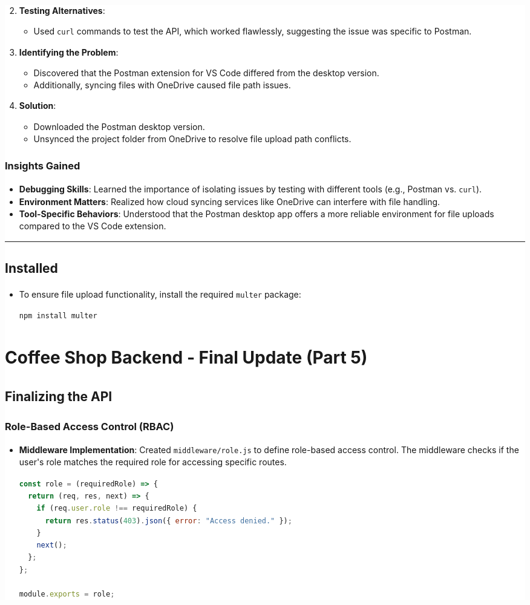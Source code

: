 2. **Testing Alternatives**:

   - Used `curl` commands to test the API, which worked flawlessly, suggesting the issue was specific to Postman.

3. **Identifying the Problem**:

   - Discovered that the Postman extension for VS Code differed from the desktop version.
   - Additionally, syncing files with OneDrive caused file path issues.

4. **Solution**:
   - Downloaded the Postman desktop version.
   - Unsynced the project folder from OneDrive to resolve file upload path conflicts.

### Insights Gained

- **Debugging Skills**: Learned the importance of isolating issues by testing with different tools (e.g., Postman vs. `curl`).
- **Environment Matters**: Realized how cloud syncing services like OneDrive can interfere with file handling.
- **Tool-Specific Behaviors**: Understood that the Postman desktop app offers a more reliable environment for file uploads compared to the VS Code extension.

---

## Installed

- To ensure file upload functionality, install the required `multer` package:
  ```bash
  npm install multer
  ```

# Coffee Shop Backend - Final Update (Part 5)

## Finalizing the API

### Role-Based Access Control (RBAC)

- **Middleware Implementation**:
  Created `middleware/role.js` to define role-based access control. The middleware checks if the user's role matches the required role for accessing specific routes.

  ```javascript
  const role = (requiredRole) => {
    return (req, res, next) => {
      if (req.user.role !== requiredRole) {
        return res.status(403).json({ error: "Access denied." });
      }
      next();
    };
  };

  module.exports = role;
  ```
